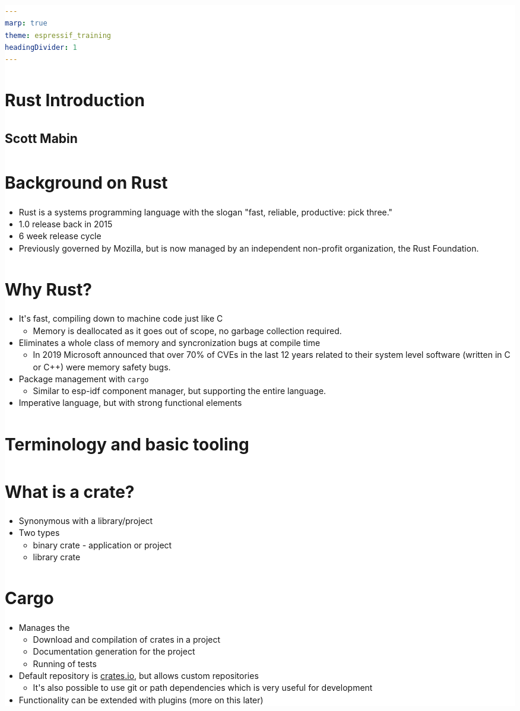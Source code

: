 ```yaml
---
marp: true
theme: espressif_training
headingDivider: 1
---
```



# Rust Introduction
## Scott Mabin

# Background on Rust

- Rust is a systems programming language with the slogan "fast, reliable, productive: pick three."
- 1.0 release back in 2015
- 6 week release cycle
- Previously governed by Mozilla, but is now managed by an independent non-profit organization, the Rust Foundation. 

# Why Rust?

- It's fast, compiling down to machine code just like C
  - Memory is deallocated as it goes out of scope, no garbage collection required.
- Eliminates a whole class of memory and syncronization bugs at compile time
  - In 2019 Microsoft announced that over 70% of CVEs in the last 12 years related to their system level software (written in C or C++) were memory safety bugs.
- Package management with `cargo`
  - Similar to esp-idf component manager, but supporting the entire language.
- Imperative language, but with strong functional elements

# Terminology and basic tooling


# What is a crate?

- Synonymous with a library/project
- Two types
  - binary crate - application or project
  - library crate

# Cargo

- Manages the 
  - Download and compilation of crates in a project
  - Documentation generation for the project
  - Running of tests
- Default repository is [crates.io](https://crates.io/), but allows custom repositories
  - It's also possible to use git or path dependencies which is very useful for development
- Functionality can be extended with plugins (more on this later)
